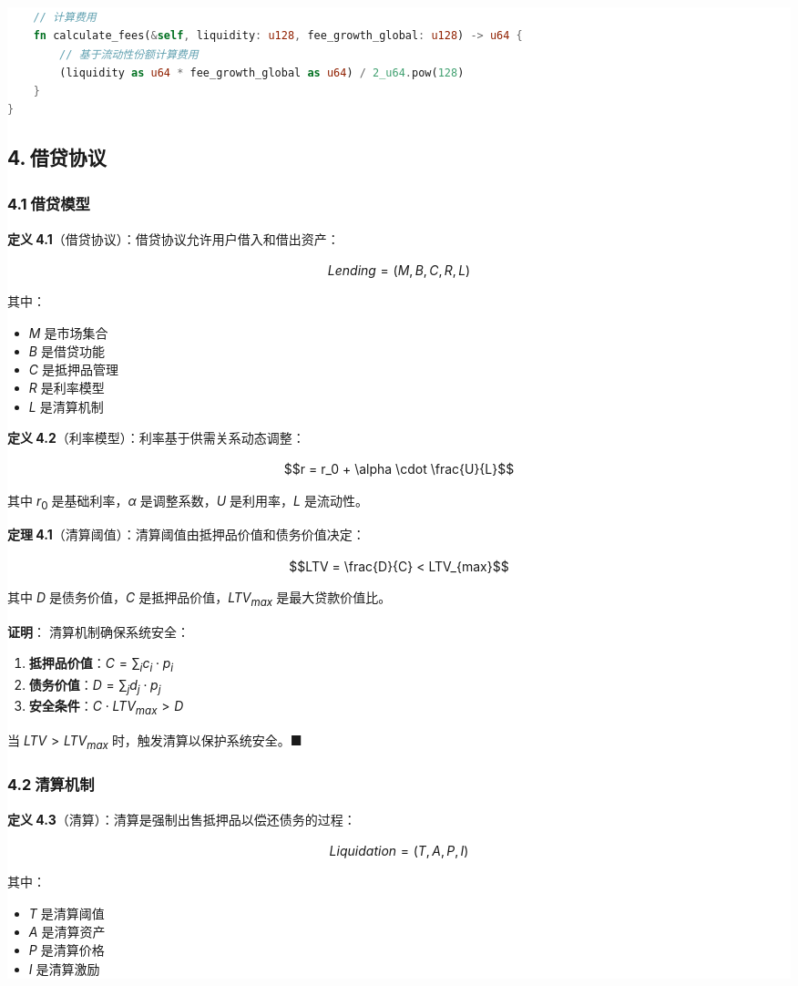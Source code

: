 ```rust
    // 计算费用
    fn calculate_fees(&self, liquidity: u128, fee_growth_global: u128) -> u64 {
        // 基于流动性份额计算费用
        (liquidity as u64 * fee_growth_global as u64) / 2_u64.pow(128)
    }
}
```

## 4. 借贷协议

### 4.1 借贷模型

**定义 4.1**（借贷协议）：借贷协议允许用户借入和借出资产：

$$Lending = (M, B, C, R, L)$$

其中：

- $M$ 是市场集合
- $B$ 是借贷功能
- $C$ 是抵押品管理
- $R$ 是利率模型
- $L$ 是清算机制

**定义 4.2**（利率模型）：利率基于供需关系动态调整：

$$r = r_0 + \alpha \cdot \frac{U}{L}$$

其中 $r_0$ 是基础利率，$\alpha$ 是调整系数，$U$ 是利用率，$L$ 是流动性。

**定理 4.1**（清算阈值）：清算阈值由抵押品价值和债务价值决定：

$$LTV = \frac{D}{C} < LTV_{max}$$

其中 $D$ 是债务价值，$C$ 是抵押品价值，$LTV_{max}$ 是最大贷款价值比。

**证明**：
清算机制确保系统安全：

1. **抵押品价值**：$C = \sum_{i} c_i \cdot p_i$
2. **债务价值**：$D = \sum_{j} d_j \cdot p_j$
3. **安全条件**：$C \cdot LTV_{max} > D$

当 $LTV > LTV_{max}$ 时，触发清算以保护系统安全。■

### 4.2 清算机制

**定义 4.3**（清算）：清算是强制出售抵押品以偿还债务的过程：

$$Liquidation = (T, A, P, I)$$

其中：

- $T$ 是清算阈值
- $A$ 是清算资产
- $P$ 是清算价格
- $I$ 是清算激励
